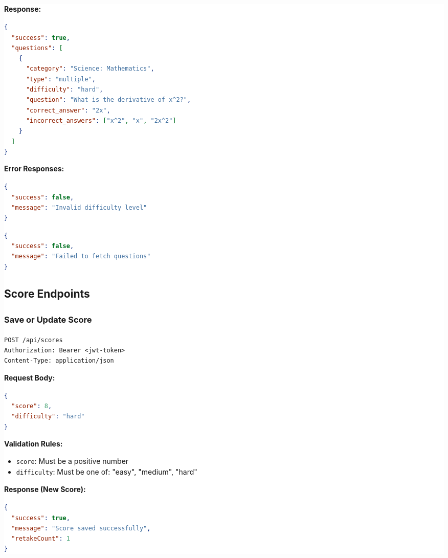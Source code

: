 **Response:**
```json
{
  "success": true,
  "questions": [
    {
      "category": "Science: Mathematics",
      "type": "multiple",
      "difficulty": "hard",
      "question": "What is the derivative of x^2?",
      "correct_answer": "2x",
      "incorrect_answers": ["x^2", "x", "2x^2"]
    }
  ]
}
```

**Error Responses:**
```json
{
  "success": false,
  "message": "Invalid difficulty level"
}
```

```json
{
  "success": false,
  "message": "Failed to fetch questions"
}
```

## Score Endpoints

### Save or Update Score
```http
POST /api/scores
Authorization: Bearer <jwt-token>
Content-Type: application/json
```

**Request Body:**
```json
{
  "score": 8,
  "difficulty": "hard"
}
```

**Validation Rules:**
- `score`: Must be a positive number
- `difficulty`: Must be one of: "easy", "medium", "hard"

**Response (New Score):**
```json
{
  "success": true,
  "message": "Score saved successfully",
  "retakeCount": 1
}
```
